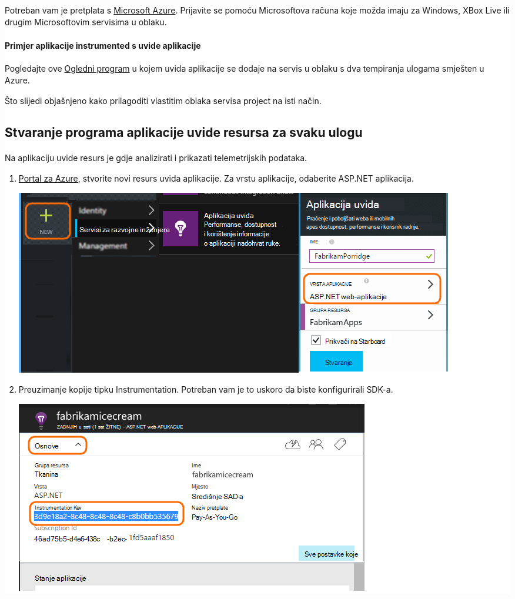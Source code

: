 Potreban vam je pretplata s [Microsoft Azure](http://azure.com). Prijavite se pomoću Microsoftova računa koje možda imaju za Windows, XBox Live ili drugim Microsoftovim servisima u oblaku. 


#### <a name="sample-application-instrumented-with-application-insights"></a>Primjer aplikacije instrumented s uvide aplikacije

Pogledajte ove [Ogledni program](https://github.com/Microsoft/ApplicationInsights-Home/tree/master/Samples/AzureEmailService) u kojem uvida aplikacije se dodaje na servis u oblaku s dva tempiranja ulogama smješten u Azure. 

Što slijedi objašnjeno kako prilagoditi vlastitim oblaka servisa project na isti način.

## <a name="create-an-application-insights-resource-for-each-role"></a>Stvaranje programa aplikacije uvide resursa za svaku ulogu

Na aplikaciju uvide resurs je gdje analizirati i prikazati telemetrijskih podataka.  

1.  [Portal za Azure][portal], stvorite novi resurs uvida aplikacije. Za vrstu aplikacije, odaberite ASP.NET aplikacija. 

    ![Kliknite Novo, aplikacija uvide](./media/app-insights-cloudservices/01-new.png)

2.  Preuzimanje kopije tipku Instrumentation. Potreban vam je to uskoro da biste konfigurirali SDK-a.

    ![Kliknite Svojstva i odaberite tipku, a zatim pritisnite ctrl + C](./media/app-insights-cloudservices/02-props.png)


[api]: app-insights-api-custom-events-metrics.md
[apidefaults]: app-insights-api-custom-events-metrics.md#default-properties
[apidynamicikey]: app-insights-separate-resources.md#dynamic-ikey
[availability]: app-insights-monitor-web-app-availability.md
[azure]: app-insights-azure.md
[client]: app-insights-javascript.md
[diagnostic]: app-insights-diagnostic-search.md
[netlogs]: app-insights-asp-net-trace-logs.md
[portal]: http://portal.azure.com/
[qna]: app-insights-troubleshoot-faq.md
[redfield]: app-insights-monitor-performance-live-website-now.md
[start]: app-insights-overview.md 